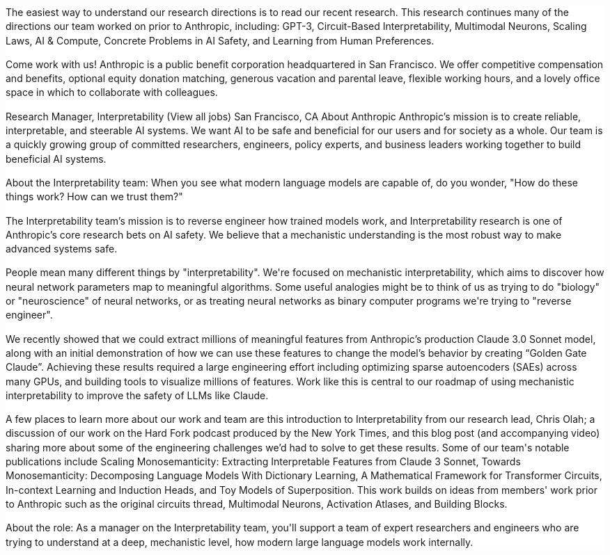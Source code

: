 The easiest way to understand our research directions is to read our recent research. This research continues many of the directions our team worked on prior to Anthropic, including: GPT-3, Circuit-Based Interpretability, Multimodal Neurons, Scaling Laws, AI & Compute, Concrete Problems in AI Safety, and Learning from Human Preferences.

Come work with us!
Anthropic is a public benefit corporation headquartered in San Francisco. We offer competitive compensation and benefits, optional equity donation matching, generous vacation and parental leave, flexible working hours, and a lovely office space in which to collaborate with colleagues.




Research Manager, Interpretability
(View all jobs)
San Francisco, CA
About Anthropic
Anthropic’s mission is to create reliable, interpretable, and steerable AI systems. We want AI to be safe and beneficial for our users and for society as a whole. Our team is a quickly growing group of committed researchers, engineers, policy experts, and business leaders working together to build beneficial AI systems.

About the Interpretability team:
When you see what modern language models are capable of, do you wonder, "How do these things work? How can we trust them?"

The Interpretability team’s mission is to reverse engineer how trained models work, and Interpretability research is one of Anthropic’s core research bets on AI safety. We believe that a mechanistic understanding is the most robust way to make advanced systems safe. 

People mean many different things by "interpretability". We're focused on mechanistic interpretability, which aims to discover how neural network parameters map to meaningful algorithms. Some useful analogies might be to think of us as trying to do "biology" or "neuroscience" of neural networks, or as treating neural networks as binary computer programs we're trying to "reverse engineer".

We recently showed that we could extract millions of meaningful features from  Anthropic’s production Claude 3.0 Sonnet model, along with an initial demonstration of how we can use these features to change the model’s behavior by creating “Golden Gate Claude”. Achieving these results required a large engineering effort including optimizing sparse autoencoders (SAEs) across many GPUs, and building tools to visualize millions of features. Work like this is central to our roadmap of using mechanistic interpretability to improve the safety of LLMs like Claude.

A few places to learn more about our work and team are this introduction to Interpretability from our research lead, Chris Olah; a discussion of our work on the Hard Fork podcast produced by the New York Times, and this blog post (and accompanying video) sharing more about some of the engineering challenges we’d had to solve to get these results. Some of our team's notable publications include Scaling Monosemanticity: Extracting Interpretable Features from Claude 3 Sonnet, Towards Monosemanticity: Decomposing Language Models With Dictionary Learning, A Mathematical Framework for Transformer Circuits, In-context Learning and Induction Heads, and Toy Models of Superposition. This work builds on ideas from members' work prior to Anthropic such as the original circuits thread, Multimodal Neurons, Activation Atlases, and Building Blocks.

About the role:
As a manager on the Interpretability team, you'll support a team of expert researchers and engineers who are trying to understand at a deep, mechanistic level, how modern large language models work internally. 
